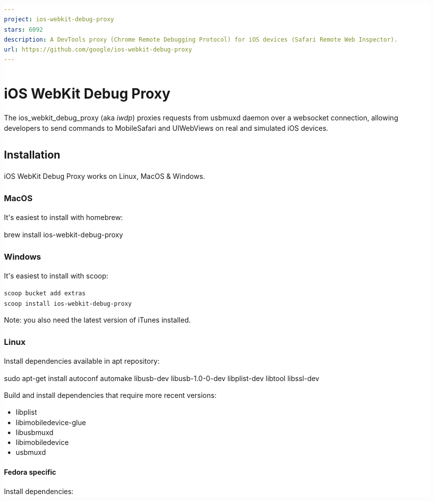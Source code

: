 ```yaml
---
project: ios-webkit-debug-proxy
stars: 6092
description: A DevTools proxy (Chrome Remote Debugging Protocol) for iOS devices (Safari Remote Web Inspector).
url: https://github.com/google/ios-webkit-debug-proxy
---
```


iOS WebKit Debug Proxy
======================

The ios\_webkit\_debug\_proxy (aka _iwdp_) proxies requests from usbmuxd daemon over a websocket connection, allowing developers to send commands to MobileSafari and UIWebViews on real and simulated iOS devices.

Installation
------------

iOS WebKit Debug Proxy works on Linux, MacOS & Windows.

### MacOS

It's easiest to install with homebrew:

brew install ios-webkit-debug-proxy

### Windows

It's easiest to install with scoop:

```
scoop bucket add extras
scoop install ios-webkit-debug-proxy
```

Note: you also need the latest version of iTunes installed.

### Linux

Install dependencies available in apt repository:

sudo apt-get install autoconf automake libusb-dev libusb-1.0-0-dev libplist-dev libtool libssl-dev

Build and install dependencies that require more recent versions:

-   libplist
-   libimobiledevice-glue
-   libusbmuxd
-   libimobiledevice
-   usbmuxd

#### Fedora specific

Install dependencies:
